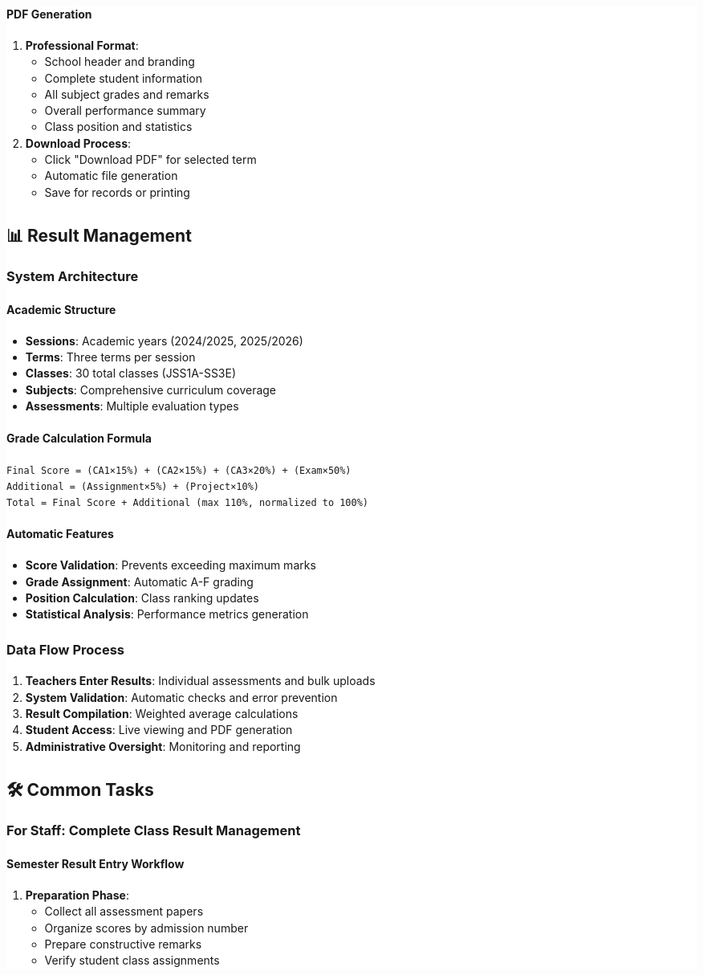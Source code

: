 #### PDF Generation
1. **Professional Format**: 
   - School header and branding
   - Complete student information
   - All subject grades and remarks
   - Overall performance summary
   - Class position and statistics
2. **Download Process**:
   - Click "Download PDF" for selected term
   - Automatic file generation
   - Save for records or printing

## 📊 Result Management

### System Architecture

#### Academic Structure
- **Sessions**: Academic years (2024/2025, 2025/2026)
- **Terms**: Three terms per session
- **Classes**: 30 total classes (JSS1A-SS3E)
- **Subjects**: Comprehensive curriculum coverage
- **Assessments**: Multiple evaluation types

#### Grade Calculation Formula
```
Final Score = (CA1×15%) + (CA2×15%) + (CA3×20%) + (Exam×50%)
Additional = (Assignment×5%) + (Project×10%)
Total = Final Score + Additional (max 110%, normalized to 100%)
```

#### Automatic Features
- **Score Validation**: Prevents exceeding maximum marks
- **Grade Assignment**: Automatic A-F grading
- **Position Calculation**: Class ranking updates
- **Statistical Analysis**: Performance metrics generation

### Data Flow Process
1. **Teachers Enter Results**: Individual assessments and bulk uploads
2. **System Validation**: Automatic checks and error prevention
3. **Result Compilation**: Weighted average calculations
4. **Student Access**: Live viewing and PDF generation
5. **Administrative Oversight**: Monitoring and reporting

## 🛠 Common Tasks

### For Staff: Complete Class Result Management

#### Semester Result Entry Workflow
1. **Preparation Phase**:
   - Collect all assessment papers
   - Organize scores by admission number
   - Prepare constructive remarks
   - Verify student class assignments
